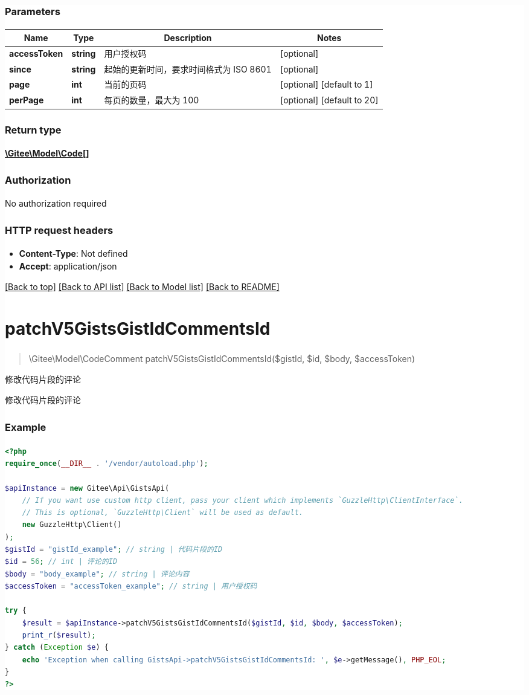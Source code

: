 ### Parameters

Name | Type | Description  | Notes
------------- | ------------- | ------------- | -------------
 **accessToken** | **string**| 用户授权码 | [optional]
 **since** | **string**| 起始的更新时间，要求时间格式为 ISO 8601 | [optional]
 **page** | **int**| 当前的页码 | [optional] [default to 1]
 **perPage** | **int**| 每页的数量，最大为 100 | [optional] [default to 20]

### Return type

[**\Gitee\Model\Code[]**](../Model/Code.md)

### Authorization

No authorization required

### HTTP request headers

 - **Content-Type**: Not defined
 - **Accept**: application/json

[[Back to top]](#) [[Back to API list]](../../README.md#documentation-for-api-endpoints) [[Back to Model list]](../../README.md#documentation-for-models) [[Back to README]](../../README.md)

# **patchV5GistsGistIdCommentsId**
> \Gitee\Model\CodeComment patchV5GistsGistIdCommentsId($gistId, $id, $body, $accessToken)

修改代码片段的评论

修改代码片段的评论

### Example
```php
<?php
require_once(__DIR__ . '/vendor/autoload.php');

$apiInstance = new Gitee\Api\GistsApi(
    // If you want use custom http client, pass your client which implements `GuzzleHttp\ClientInterface`.
    // This is optional, `GuzzleHttp\Client` will be used as default.
    new GuzzleHttp\Client()
);
$gistId = "gistId_example"; // string | 代码片段的ID
$id = 56; // int | 评论的ID
$body = "body_example"; // string | 评论内容
$accessToken = "accessToken_example"; // string | 用户授权码

try {
    $result = $apiInstance->patchV5GistsGistIdCommentsId($gistId, $id, $body, $accessToken);
    print_r($result);
} catch (Exception $e) {
    echo 'Exception when calling GistsApi->patchV5GistsGistIdCommentsId: ', $e->getMessage(), PHP_EOL;
}
?>
```
